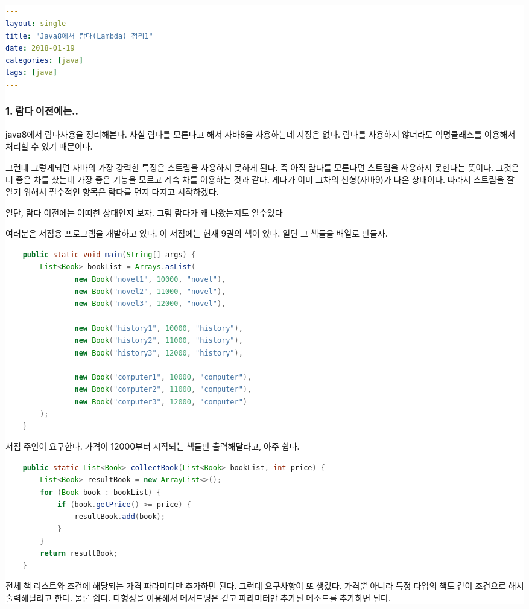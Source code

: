 ```yaml
---
layout: single
title: "Java8에서 람다(Lambda) 정리1"
date: 2018-01-19
categories: [java]
tags: [java]
---
```


### 1. 람다 이전에는..

java8에서 람다사용을 정리해본다. 사실 람다를 모른다고 해서 자바8을 사용하는데 지장은 없다. 람다를 사용하지 않더라도 익명클래스를 이용해서 처리할 수 있기 때문이다.

그런데 그렇게되면 자바의 가장 강력한 특징은 스트림을 사용하지 못하게 된다. 즉 아직 람다를 모른다면 스트림을 사용하지 못한다는 뜻이다. 그것은 더 좋은 차를 샀는데 가장 좋은 기능을 모르고 계속 차를 이용하는 것과 같다. 게다가 이미 그차의 신형(자바9)가 나온 상태이다. 따라서 스트림을 잘 알기 위해서 필수적인 항목은 람다를 먼저 다지고 시작하겠다.

일단, 람다 이전에는 어떠한 상태인지 보자. 그럼 람다가 왜 나왔는지도 알수있다

여러분은 서점용 프로그램을 개발하고 있다. 이 서점에는 현재 9권의 책이 있다. 일단 그 책들을 배열로 만들자.

```java
    public static void main(String[] args) {
        List<Book> bookList = Arrays.asList(
                new Book("novel1", 10000, "novel"),
                new Book("novel2", 11000, "novel"),
                new Book("novel3", 12000, "novel"),

                new Book("history1", 10000, "history"),
                new Book("history2", 11000, "history"),
                new Book("history3", 12000, "history"),

                new Book("computer1", 10000, "computer"),
                new Book("computer2", 11000, "computer"),
                new Book("computer3", 12000, "computer")
        );
    }
```

서점 주인이 요구한다. 가격이 12000부터 시작되는 책들만 출력해달라고, 아주 쉽다.

```java
    public static List<Book> collectBook(List<Book> bookList, int price) {
        List<Book> resultBook = new ArrayList<>();
        for (Book book : bookList) {
            if (book.getPrice() >= price) {
                resultBook.add(book);
            }
        }
        return resultBook;
    }
```

전체 책 리스트와 조건에 해당되는 가격 파라미터만 추가하면 된다. 그런데 요구사항이 또 생겼다. 가격뿐 아니라 특정 타입의 책도 같이 조건으로 해서 출력해달라고 한다. 물론 쉽다. 다형성을 이용해서 메서드명은 같고 파라미터만 추가된 메소드를 추가하면 된다.
